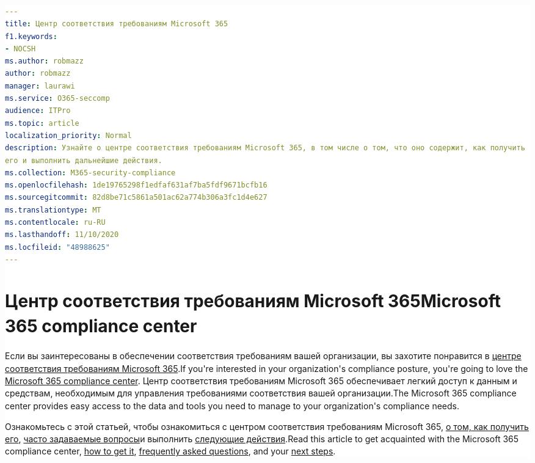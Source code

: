 ```yaml
---
title: Центр соответствия требованиям Microsoft 365
f1.keywords:
- NOCSH
ms.author: robmazz
author: robmazz
manager: laurawi
ms.service: O365-seccomp
audience: ITPro
ms.topic: article
localization_priority: Normal
description: Узнайте о центре соответствия требованиям Microsoft 365, в том числе о том, что оно содержит, как получить его и выполнить дальнейшие действия.
ms.collection: M365-security-compliance
ms.openlocfilehash: 1de19765298f1edfaf631af7ba5fdf9671bcfb16
ms.sourcegitcommit: 82d8be71c5861a501ac62a774b306a3fc1d4e627
ms.translationtype: MT
ms.contentlocale: ru-RU
ms.lasthandoff: 11/10/2020
ms.locfileid: "48988625"
---
```

# <a name="microsoft-365-compliance-center"></a><span data-ttu-id="fbe2e-103">Центр соответствия требованиям Microsoft 365</span><span class="sxs-lookup"><span data-stu-id="fbe2e-103">Microsoft 365 compliance center</span></span>

<span data-ttu-id="fbe2e-104">Если вы заинтересованы в обеспечении соответствия требованиям вашей организации, вы захотите понравится в [центре соответствия требованиям Microsoft 365](https://compliance.microsoft.com).</span><span class="sxs-lookup"><span data-stu-id="fbe2e-104">If you're interested in your organization's compliance posture, you're going to love the [Microsoft 365 compliance center](https://compliance.microsoft.com).</span></span> <span data-ttu-id="fbe2e-105">Центр соответствия требованиям Microsoft 365 обеспечивает легкий доступ к данным и средствам, необходимым для управления требованиями соответствия вашей организации.</span><span class="sxs-lookup"><span data-stu-id="fbe2e-105">The Microsoft 365 compliance center provides easy access to the data and tools you need to manage to your organization's compliance needs.</span></span>

<span data-ttu-id="fbe2e-106">Ознакомьтесь с этой статьей, чтобы ознакомиться с центром соответствия требованиям Microsoft 365, [о том, как получить его](#how-do-i-get-the-compliance-center), [часто задаваемые вопросы](#frequently-asked-questions)и выполнить [следующие действия](#next-steps).</span><span class="sxs-lookup"><span data-stu-id="fbe2e-106">Read this article to get acquainted with the Microsoft 365 compliance center, [how to get it](#how-do-i-get-the-compliance-center), [frequently asked questions](#frequently-asked-questions), and your [next steps](#next-steps).</span></span>
